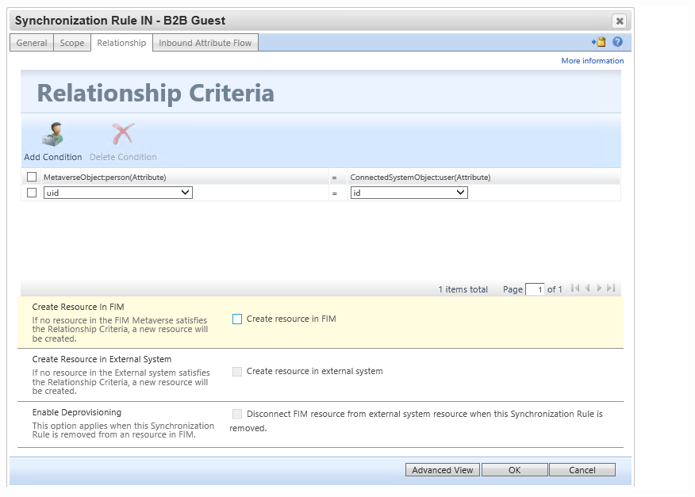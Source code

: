 ![Screenshot showing the Relationship tab and Relationship Criteria.](media/microsoft-identity-manager-2016-graph-b2b-scenario/9bc4a92136be1557d3596fa2eaa63e61.png)
